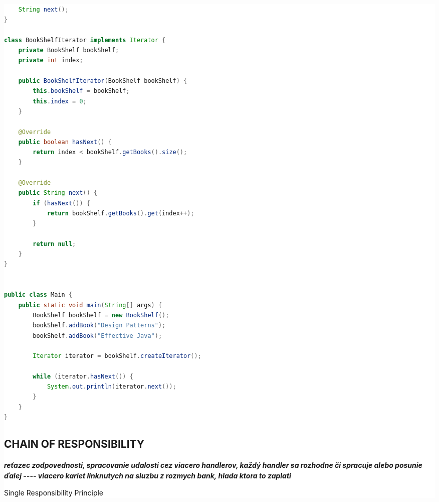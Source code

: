 ```java
    String next();
}

class BookShelfIterator implements Iterator {
    private BookShelf bookShelf;
    private int index;

    public BookShelfIterator(BookShelf bookShelf) {
        this.bookShelf = bookShelf;
        this.index = 0;
    }

    @Override
    public boolean hasNext() {
        return index < bookShelf.getBooks().size();
    }

    @Override
    public String next() {
        if (hasNext()) {
            return bookShelf.getBooks().get(index++);
        }
        
        return null;
    }
}


public class Main {
    public static void main(String[] args) {
        BookShelf bookShelf = new BookShelf();
        bookShelf.addBook("Design Patterns");
        bookShelf.addBook("Effective Java");
        
        Iterator iterator = bookShelf.createIterator();
        
        while (iterator.hasNext()) {
            System.out.println(iterator.next());
        }
    }
}
```

##
## CHAIN OF RESPONSIBILITY
***reťazec zodpovednosti, spracovanie udalosti cez viacero handlerov, každý handler sa rozhodne či spracuje alebo posunie ďalej
---- viacero kariet linknutych na sluzbu z rozmych bank, hlada ktora to zaplati***

Single Responsibility Principle
